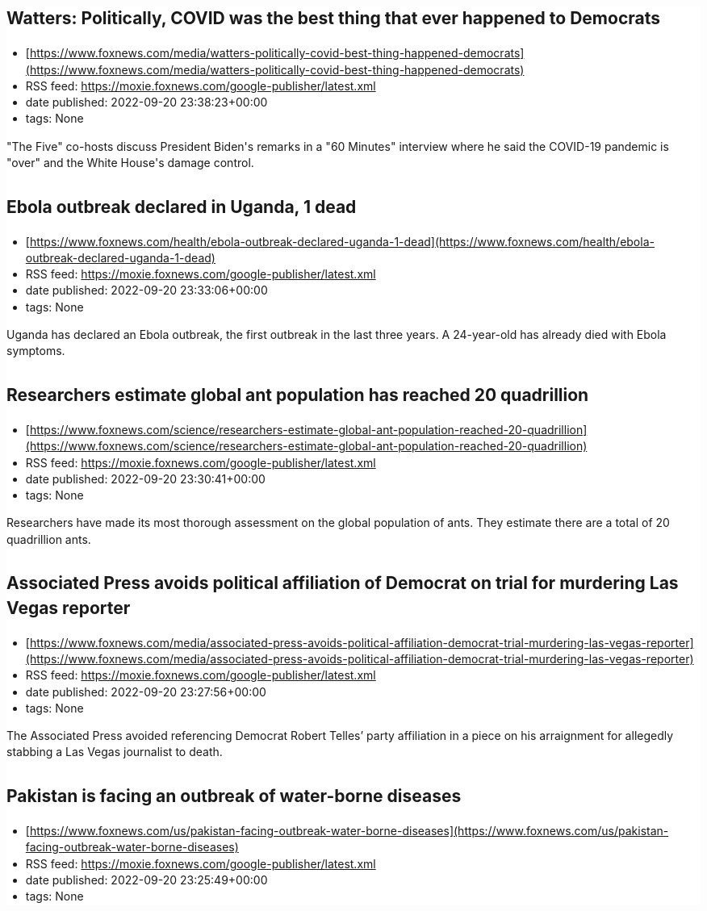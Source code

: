 ## Watters: Politically, COVID was the best thing that ever happened to Democrats
 - [https://www.foxnews.com/media/watters-politically-covid-best-thing-happened-democrats](https://www.foxnews.com/media/watters-politically-covid-best-thing-happened-democrats)
 - RSS feed: https://moxie.foxnews.com/google-publisher/latest.xml
 - date published: 2022-09-20 23:38:23+00:00
 - tags: None

"The Five" co-hosts discuss President Biden's remarks in a "60 Minutes" interview where he said the COVID-19 pandemic is "over" and the White House's damage control.

## Ebola outbreak declared in Uganda, 1 dead
 - [https://www.foxnews.com/health/ebola-outbreak-declared-uganda-1-dead](https://www.foxnews.com/health/ebola-outbreak-declared-uganda-1-dead)
 - RSS feed: https://moxie.foxnews.com/google-publisher/latest.xml
 - date published: 2022-09-20 23:33:06+00:00
 - tags: None

Uganda has declared an Ebola outbreak, the first outbreak in the last three years. A 24-year-old has already died with Ebola symptoms.

## Researchers estimate global ant population has reached 20 quadrillion
 - [https://www.foxnews.com/science/researchers-estimate-global-ant-population-reached-20-quadrillion](https://www.foxnews.com/science/researchers-estimate-global-ant-population-reached-20-quadrillion)
 - RSS feed: https://moxie.foxnews.com/google-publisher/latest.xml
 - date published: 2022-09-20 23:30:41+00:00
 - tags: None

Researchers have made its most thorough assessment on the global population of ants. They estimate there are a total of 20 quadrillion ants.

## Associated Press avoids political affiliation of Democrat on trial for murdering Las Vegas reporter
 - [https://www.foxnews.com/media/associated-press-avoids-political-affiliation-democrat-trial-murdering-las-vegas-reporter](https://www.foxnews.com/media/associated-press-avoids-political-affiliation-democrat-trial-murdering-las-vegas-reporter)
 - RSS feed: https://moxie.foxnews.com/google-publisher/latest.xml
 - date published: 2022-09-20 23:27:56+00:00
 - tags: None

The Associated Press avoided referencing Democrat Robert Telles’ party affiliation in a piece on his arraignment for allegedly stabbing a Las Vegas journalist to death.

## Pakistan is facing an outbreak of water-borne diseases
 - [https://www.foxnews.com/us/pakistan-facing-outbreak-water-borne-diseases](https://www.foxnews.com/us/pakistan-facing-outbreak-water-borne-diseases)
 - RSS feed: https://moxie.foxnews.com/google-publisher/latest.xml
 - date published: 2022-09-20 23:25:49+00:00
 - tags: None
